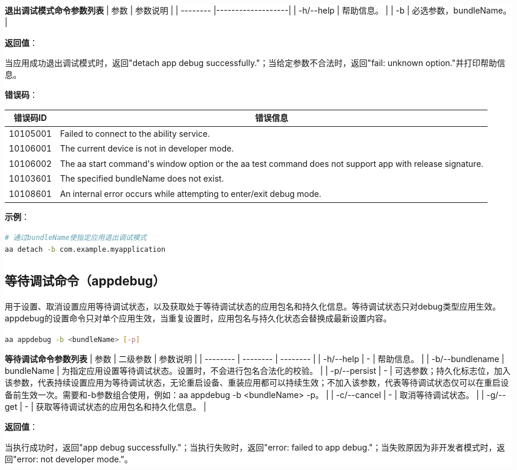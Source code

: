   **退出调试模式命令参数列表**
  | 参数 | 参数说明              |
  | -------- |-------------------|
  | -h/--help | 帮助信息。             |
  | -b | 必选参数，bundleName。  |

  **返回值**：

  当应用成功退出调试模式时，返回"detach app debug successfully."；当给定参数不合法时，返回"fail: unknown option."并打印帮助信息。

  **错误码**：

  | 错误码ID | 错误信息 |
  | ------- | -------- |
  | 10105001 | Failed to connect to the ability service.|
  | 10106001 | The current device is not in developer mode. |
  | 10106002 | The aa start command's window option or the aa test command does not support app with release signature. |
  | 10103601 | The specified bundleName does not exist. |
  | 10108601 | An internal error occurs while attempting to enter/exit debug mode. |

  **示例**：

  ```bash
  # 通过bundleName使指定应用退出调试模式
  aa detach -b com.example.myapplication
  ```

## 等待调试命令（appdebug）

用于设置、取消设置应用等待调试状态，以及获取处于等待调试状态的应用包名和持久化信息。等待调试状态只对debug类型应用生效。appdebug的设置命令只对单个应用生效，当重复设置时，应用包名与持久化状态会替换成最新设置内容。

```bash
aa appdebug -b <bundleName> [-p]
```

  **等待调试命令参数列表**
  | 参数 | 二级参数 | 参数说明 |
  | -------- | -------- | -------- |
  | -h/--help | - | 帮助信息。 |
  | -b/--bundlename | bundleName | 为指定应用设置等待调试状态。设置时，不会进行包名合法化的校验。 |
  | -p/--persist | - | 可选参数；持久化标志位，加入该参数，代表持续设置应用为等待调试状态，无论重启设备、重装应用都可以持续生效；不加入该参数，代表等待调试状态仅可以在重启设备前生效一次。需要和-b参数组合使用，例如：aa&nbsp;appdebug&nbsp;-b&nbsp;&lt;bundleName&gt;&nbsp;-p。 |
  | -c/--cancel | - | 取消等待调试状态。 |
  | -g/--get | - | 获取等待调试状态的应用包名和持久化信息。 |

  **返回值**：

  当执行成功时，返回"app debug successfully."；当执行失败时，返回"error: failed to app debug."；当失败原因为非开发者模式时，返回"error: not developer mode."。
